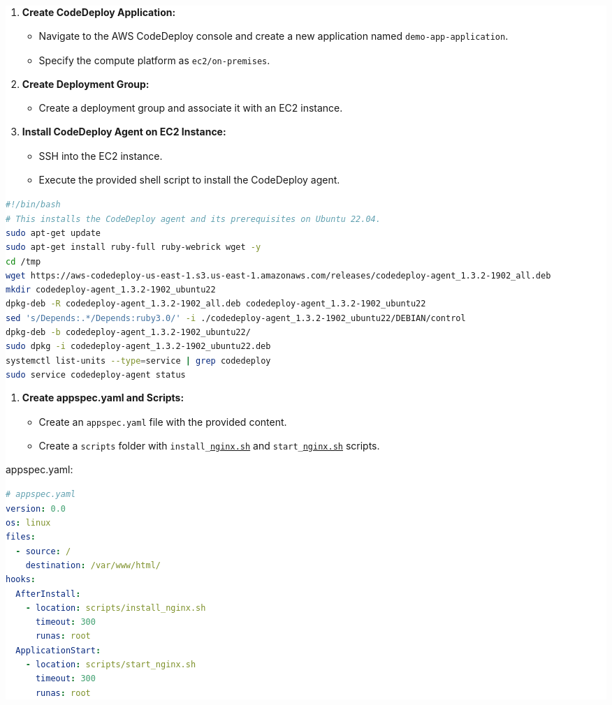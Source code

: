 1. **Create CodeDeploy Application:**
    
    * Navigate to the AWS CodeDeploy console and create a new application named `demo-app-application`.
        
    * Specify the compute platform as `ec2/on-premises`.
        
2. **Create Deployment Group:**
    
    * Create a deployment group and associate it with an EC2 instance.
        
3. **Install CodeDeploy Agent on EC2 Instance:**
    
    * SSH into the EC2 instance.
        
    * Execute the provided shell script to install the CodeDeploy agent.
        

```bash
#!/bin/bash 
# This installs the CodeDeploy agent and its prerequisites on Ubuntu 22.04.  
sudo apt-get update 
sudo apt-get install ruby-full ruby-webrick wget -y 
cd /tmp 
wget https://aws-codedeploy-us-east-1.s3.us-east-1.amazonaws.com/releases/codedeploy-agent_1.3.2-1902_all.deb 
mkdir codedeploy-agent_1.3.2-1902_ubuntu22 
dpkg-deb -R codedeploy-agent_1.3.2-1902_all.deb codedeploy-agent_1.3.2-1902_ubuntu22 
sed 's/Depends:.*/Depends:ruby3.0/' -i ./codedeploy-agent_1.3.2-1902_ubuntu22/DEBIAN/control 
dpkg-deb -b codedeploy-agent_1.3.2-1902_ubuntu22/ 
sudo dpkg -i codedeploy-agent_1.3.2-1902_ubuntu22.deb 
systemctl list-units --type=service | grep codedeploy 
sudo service codedeploy-agent status
```

1. **Create appspec.yaml and Scripts:**
    
    * Create an `appspec.yaml` file with the provided content.
        
    * Create a `scripts` folder with `install_`[`nginx.sh`](http://nginx.sh) and `start_`[`nginx.sh`](http://nginx.sh) scripts.
        

appspec.yaml:

```yaml
# appspec.yaml
version: 0.0
os: linux
files:
  - source: /
    destination: /var/www/html/
hooks:
  AfterInstall:
    - location: scripts/install_nginx.sh
      timeout: 300
      runas: root
  ApplicationStart:
    - location: scripts/start_nginx.sh
      timeout: 300
      runas: root
```
